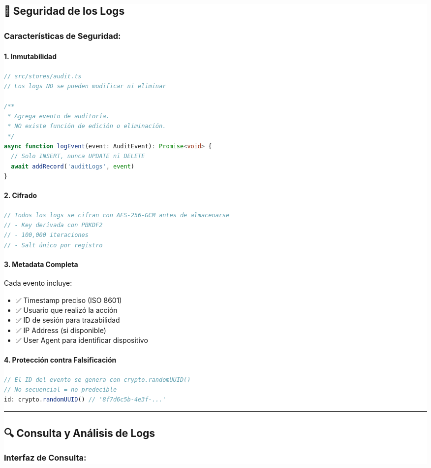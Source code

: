 
## 🔐 Seguridad de los Logs

### **Características de Seguridad:**

#### **1. Inmutabilidad**

```typescript
// src/stores/audit.ts
// Los logs NO se pueden modificar ni eliminar

/**
 * Agrega evento de auditoría.
 * NO existe función de edición o eliminación.
 */
async function logEvent(event: AuditEvent): Promise<void> {
  // Solo INSERT, nunca UPDATE ni DELETE
  await addRecord('auditLogs', event)
}
```

#### **2. Cifrado**

```typescript
// Todos los logs se cifran con AES-256-GCM antes de almacenarse
// - Key derivada con PBKDF2
// - 100,000 iteraciones
// - Salt único por registro
```

#### **3. Metadata Completa**

Cada evento incluye:
- ✅ Timestamp preciso (ISO 8601)
- ✅ Usuario que realizó la acción
- ✅ ID de sesión para trazabilidad
- ✅ IP Address (si disponible)
- ✅ User Agent para identificar dispositivo

#### **4. Protección contra Falsificación**

```typescript
// El ID del evento se genera con crypto.randomUUID()
// No secuencial = no predecible
id: crypto.randomUUID() // '8f7d6c5b-4e3f-...'
```

---

## 🔍 Consulta y Análisis de Logs

### **Interfaz de Consulta:**
